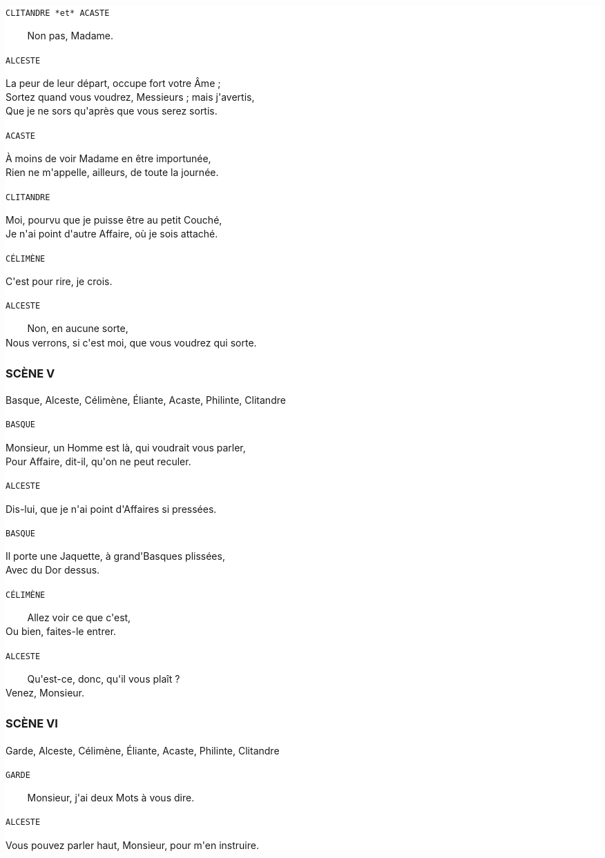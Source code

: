    CLITANDRE *et* ACASTE
        Non pas, Madame.  

    ALCESTE
La peur de leur départ, occupe fort votre Âme ;  
Sortez quand vous voudrez, Messieurs ; mais j'avertis,  
Que je ne sors qu'après que vous serez sortis.  

    ACASTE
À moins de voir Madame en être importunée,  
Rien ne m'appelle, ailleurs, de toute la journée.  

    CLITANDRE
Moi, pourvu que je puisse être au petit Couché,  
Je n'ai point d'autre Affaire, où je sois attaché.  

    CÉLIMÈNE
C'est pour rire, je crois.  

    ALCESTE
        Non, en aucune sorte,  
Nous verrons, si c'est moi, que vous voudrez qui sorte.  


### SCÈNE V
Basque, Alceste, Célimène, Éliante, Acaste, Philinte, Clitandre


    BASQUE
Monsieur, un Homme est là, qui voudrait vous parler,  
Pour Affaire, dit-il, qu'on ne peut reculer.  

    ALCESTE
Dis-lui, que je n'ai point d'Affaires si pressées.  

    BASQUE
Il porte une Jaquette, à grand'Basques plissées,  
Avec du Dor dessus.  

    CÉLIMÈNE
        Allez voir ce que c'est,  
Ou bien, faites-le entrer.  

    ALCESTE
        Qu'est-ce, donc, qu'il vous plaît ?  
Venez, Monsieur.  


### SCÈNE VI
Garde, Alceste, Célimène, Éliante, Acaste, Philinte, Clitandre


    GARDE
        Monsieur, j'ai deux Mots à vous dire.  

    ALCESTE
Vous pouvez parler haut, Monsieur, pour m'en instruire.  
